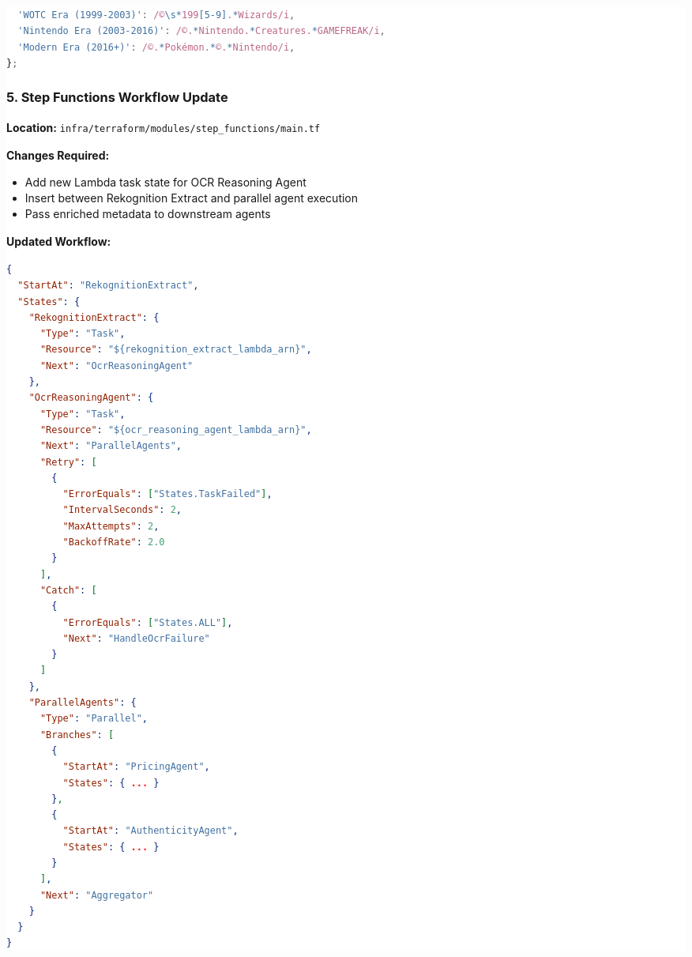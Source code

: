 ```typescript
  'WOTC Era (1999-2003)': /©\s*199[5-9].*Wizards/i,
  'Nintendo Era (2003-2016)': /©.*Nintendo.*Creatures.*GAMEFREAK/i,
  'Modern Era (2016+)': /©.*Pokémon.*©.*Nintendo/i,
};
```

### 5. Step Functions Workflow Update

**Location:** `infra/terraform/modules/step_functions/main.tf`

**Changes Required:**

- Add new Lambda task state for OCR Reasoning Agent
- Insert between Rekognition Extract and parallel agent execution
- Pass enriched metadata to downstream agents

**Updated Workflow:**

```json
{
  "StartAt": "RekognitionExtract",
  "States": {
    "RekognitionExtract": {
      "Type": "Task",
      "Resource": "${rekognition_extract_lambda_arn}",
      "Next": "OcrReasoningAgent"
    },
    "OcrReasoningAgent": {
      "Type": "Task",
      "Resource": "${ocr_reasoning_agent_lambda_arn}",
      "Next": "ParallelAgents",
      "Retry": [
        {
          "ErrorEquals": ["States.TaskFailed"],
          "IntervalSeconds": 2,
          "MaxAttempts": 2,
          "BackoffRate": 2.0
        }
      ],
      "Catch": [
        {
          "ErrorEquals": ["States.ALL"],
          "Next": "HandleOcrFailure"
        }
      ]
    },
    "ParallelAgents": {
      "Type": "Parallel",
      "Branches": [
        {
          "StartAt": "PricingAgent",
          "States": { ... }
        },
        {
          "StartAt": "AuthenticityAgent",
          "States": { ... }
        }
      ],
      "Next": "Aggregator"
    }
  }
}
```
